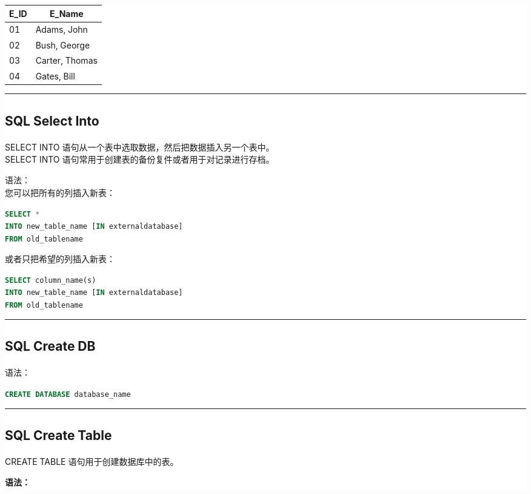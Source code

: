 | E_ID | E_Name |
| --- | --- |
| 01 | Adams, John |
| 02 | Bush, George |
| 03 | Carter, Thomas |
| 04 | Gates, Bill |




---


<a name="5lpmk"></a>
## SQL Select Into

SELECT INTO 语句从一个表中选取数据，然后把数据插入另一个表中。<br />SELECT INTO 语句常用于创建表的备份复件或者用于对记录进行存档。

语法：<br />您可以把所有的列插入新表：

```sql
SELECT *
INTO new_table_name [IN externaldatabase]
FROM old_tablename
```

或者只把希望的列插入新表：

```sql
SELECT column_name(s)
INTO new_table_name [IN externaldatabase]
FROM old_tablename
```

---


<a name="nCuoh"></a>
## SQL Create DB

语法：

```sql
CREATE DATABASE database_name
```


---


<a name="vjaXq"></a>
## SQL Create Table

CREATE TABLE 语句用于创建数据库中的表。

**语法：**
